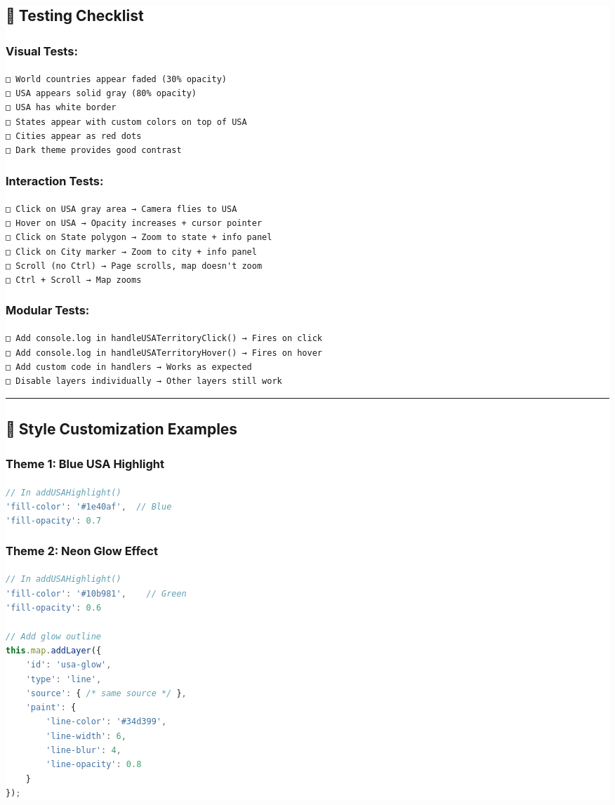 
## 🧪 Testing Checklist

### Visual Tests:

```
□ World countries appear faded (30% opacity)
□ USA appears solid gray (80% opacity)
□ USA has white border
□ States appear with custom colors on top of USA
□ Cities appear as red dots
□ Dark theme provides good contrast
```

### Interaction Tests:

```
□ Click on USA gray area → Camera flies to USA
□ Hover on USA → Opacity increases + cursor pointer
□ Click on State polygon → Zoom to state + info panel
□ Click on City marker → Zoom to city + info panel
□ Scroll (no Ctrl) → Page scrolls, map doesn't zoom
□ Ctrl + Scroll → Map zooms
```

### Modular Tests:

```
□ Add console.log in handleUSATerritoryClick() → Fires on click
□ Add console.log in handleUSATerritoryHover() → Fires on hover
□ Add custom code in handlers → Works as expected
□ Disable layers individually → Other layers still work
```

---

## 🎨 Style Customization Examples

### Theme 1: Blue USA Highlight

```javascript
// In addUSAHighlight()
'fill-color': '#1e40af',  // Blue
'fill-opacity': 0.7
```

### Theme 2: Neon Glow Effect

```javascript
// In addUSAHighlight()
'fill-color': '#10b981',    // Green
'fill-opacity': 0.6

// Add glow outline
this.map.addLayer({
    'id': 'usa-glow',
    'type': 'line',
    'source': { /* same source */ },
    'paint': {
        'line-color': '#34d399',
        'line-width': 6,
        'line-blur': 4,
        'line-opacity': 0.8
    }
});
```